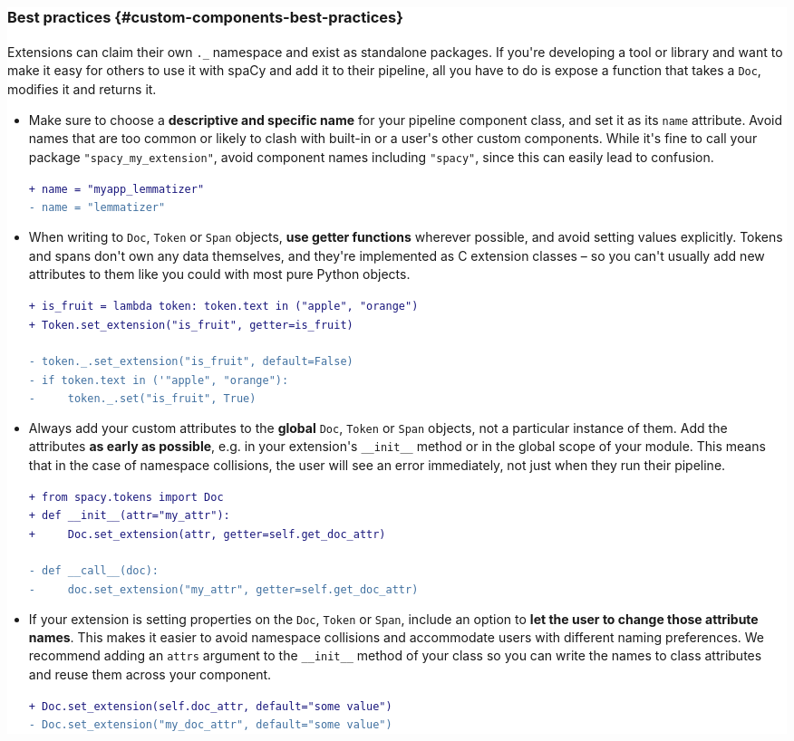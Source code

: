 ### Best practices {#custom-components-best-practices}

Extensions can claim their own `._` namespace and exist as standalone packages.
If you're developing a tool or library and want to make it easy for others to
use it with spaCy and add it to their pipeline, all you have to do is expose a
function that takes a `Doc`, modifies it and returns it.

- Make sure to choose a **descriptive and specific name** for your pipeline
  component class, and set it as its `name` attribute. Avoid names that are too
  common or likely to clash with built-in or a user's other custom components.
  While it's fine to call your package `"spacy_my_extension"`, avoid component
  names including `"spacy"`, since this can easily lead to confusion.

  ```diff
  + name = "myapp_lemmatizer"
  - name = "lemmatizer"
  ```

- When writing to `Doc`, `Token` or `Span` objects, **use getter functions**
  wherever possible, and avoid setting values explicitly. Tokens and spans don't
  own any data themselves, and they're implemented as C extension classes – so
  you can't usually add new attributes to them like you could with most pure
  Python objects.

  ```diff
  + is_fruit = lambda token: token.text in ("apple", "orange")
  + Token.set_extension("is_fruit", getter=is_fruit)

  - token._.set_extension("is_fruit", default=False)
  - if token.text in ('"apple", "orange"):
  -     token._.set("is_fruit", True)
  ```

- Always add your custom attributes to the **global** `Doc`, `Token` or `Span`
  objects, not a particular instance of them. Add the attributes **as early as
  possible**, e.g. in your extension's `__init__` method or in the global scope
  of your module. This means that in the case of namespace collisions, the user
  will see an error immediately, not just when they run their pipeline.

  ```diff
  + from spacy.tokens import Doc
  + def __init__(attr="my_attr"):
  +     Doc.set_extension(attr, getter=self.get_doc_attr)

  - def __call__(doc):
  -     doc.set_extension("my_attr", getter=self.get_doc_attr)
  ```

- If your extension is setting properties on the `Doc`, `Token` or `Span`,
  include an option to **let the user to change those attribute names**. This
  makes it easier to avoid namespace collisions and accommodate users with
  different naming preferences. We recommend adding an `attrs` argument to the
  `__init__` method of your class so you can write the names to class attributes
  and reuse them across your component.

  ```diff
  + Doc.set_extension(self.doc_attr, default="some value")
  - Doc.set_extension("my_doc_attr", default="some value")
  ```
